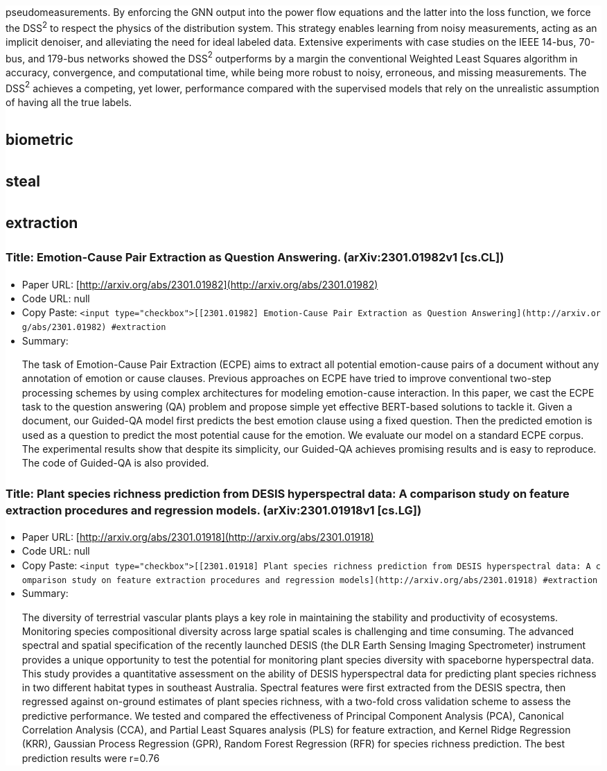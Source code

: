 pseudomeasurements. By enforcing the GNN output into the power flow equations
and the latter into the loss function, we force the DSS$^2$ to respect the
physics of the distribution system. This strategy enables learning from noisy
measurements, acting as an implicit denoiser, and alleviating the need for
ideal labeled data. Extensive experiments with case studies on the IEEE 14-bus,
70-bus, and 179-bus networks showed the DSS$^2$ outperforms by a margin the
conventional Weighted Least Squares algorithm in accuracy, convergence, and
computational time, while being more robust to noisy, erroneous, and missing
measurements. The DSS$^2$ achieves a competing, yet lower, performance compared
with the supervised models that rely on the unrealistic assumption of having
all the true labels.
</p>

## biometric
## steal
## extraction
### Title: Emotion-Cause Pair Extraction as Question Answering. (arXiv:2301.01982v1 [cs.CL])
* Paper URL: [http://arxiv.org/abs/2301.01982](http://arxiv.org/abs/2301.01982)
* Code URL: null
* Copy Paste: `<input type="checkbox">[[2301.01982] Emotion-Cause Pair Extraction as Question Answering](http://arxiv.org/abs/2301.01982) #extraction`
* Summary: <p>The task of Emotion-Cause Pair Extraction (ECPE) aims to extract all
potential emotion-cause pairs of a document without any annotation of emotion
or cause clauses. Previous approaches on ECPE have tried to improve
conventional two-step processing schemes by using complex architectures for
modeling emotion-cause interaction. In this paper, we cast the ECPE task to the
question answering (QA) problem and propose simple yet effective BERT-based
solutions to tackle it. Given a document, our Guided-QA model first predicts
the best emotion clause using a fixed question. Then the predicted emotion is
used as a question to predict the most potential cause for the emotion. We
evaluate our model on a standard ECPE corpus. The experimental results show
that despite its simplicity, our Guided-QA achieves promising results and is
easy to reproduce. The code of Guided-QA is also provided.
</p>

### Title: Plant species richness prediction from DESIS hyperspectral data: A comparison study on feature extraction procedures and regression models. (arXiv:2301.01918v1 [cs.LG])
* Paper URL: [http://arxiv.org/abs/2301.01918](http://arxiv.org/abs/2301.01918)
* Code URL: null
* Copy Paste: `<input type="checkbox">[[2301.01918] Plant species richness prediction from DESIS hyperspectral data: A comparison study on feature extraction procedures and regression models](http://arxiv.org/abs/2301.01918) #extraction`
* Summary: <p>The diversity of terrestrial vascular plants plays a key role in maintaining
the stability and productivity of ecosystems. Monitoring species compositional
diversity across large spatial scales is challenging and time consuming. The
advanced spectral and spatial specification of the recently launched DESIS (the
DLR Earth Sensing Imaging Spectrometer) instrument provides a unique
opportunity to test the potential for monitoring plant species diversity with
spaceborne hyperspectral data. This study provides a quantitative assessment on
the ability of DESIS hyperspectral data for predicting plant species richness
in two different habitat types in southeast Australia. Spectral features were
first extracted from the DESIS spectra, then regressed against on-ground
estimates of plant species richness, with a two-fold cross validation scheme to
assess the predictive performance. We tested and compared the effectiveness of
Principal Component Analysis (PCA), Canonical Correlation Analysis (CCA), and
Partial Least Squares analysis (PLS) for feature extraction, and Kernel Ridge
Regression (KRR), Gaussian Process Regression (GPR), Random Forest Regression
(RFR) for species richness prediction. The best prediction results were r=0.76
